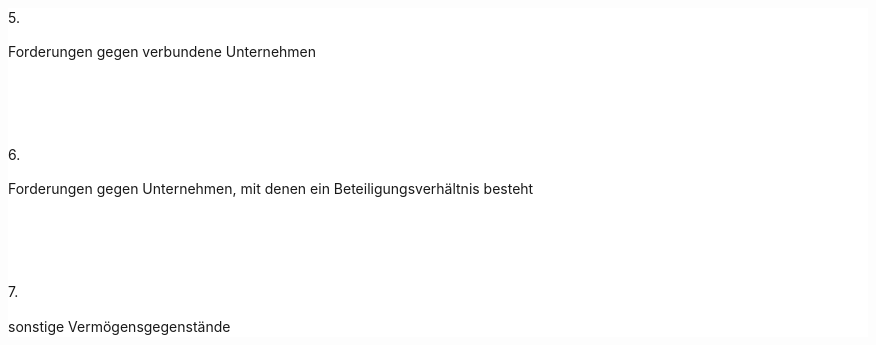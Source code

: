 <td style align="left" valign="top" charoff="50">

5\.

</td>

<td style colspan="2" align="left" valign="top" charoff="50">

Forderungen gegen verbundene Unternehmen

</td>

</tr>

<tr>

<td style align="left" valign="top" charoff="50">

 

</td>

<td style align="left" valign="top" charoff="50">

 

</td>

<td style align="left" valign="top" charoff="50">

6\.

</td>

<td style colspan="2" align="left" valign="top" charoff="50">

Forderungen gegen Unternehmen, mit denen ein Beteiligungsverhältnis
besteht

</td>

</tr>

<tr>

<td style align="left" valign="top" charoff="50">

 

</td>

<td style align="left" valign="top" charoff="50">

 

</td>

<td style align="left" valign="top" charoff="50">

7\.

</td>

<td style colspan="2" align="left" valign="top" charoff="50">

sonstige Vermögensgegenstände

</td>
